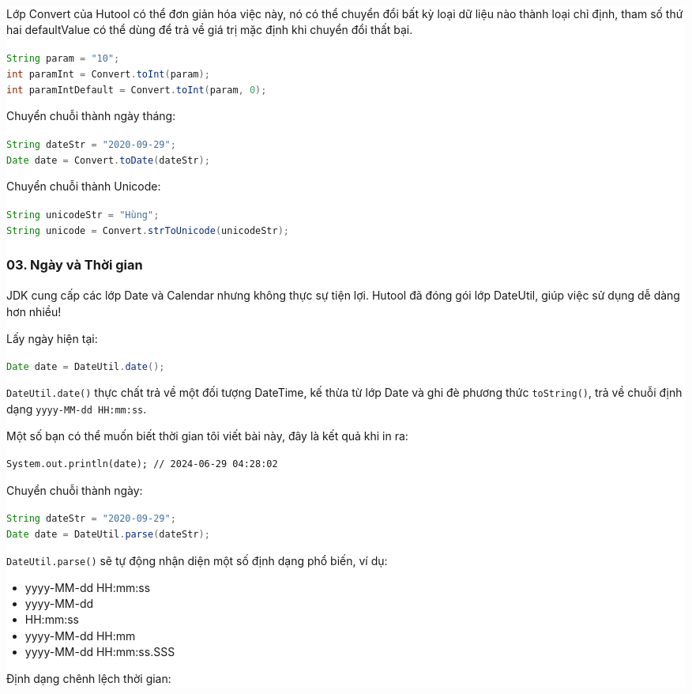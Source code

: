 Lớp Convert của Hutool có thể đơn giản hóa việc này, nó có thể chuyển đổi bất kỳ loại dữ liệu nào thành loại chỉ định, tham số thứ hai defaultValue có thể dùng để trả về giá trị mặc định khi chuyển đổi thất bại.

```java
String param = "10";
int paramInt = Convert.toInt(param);
int paramIntDefault = Convert.toInt(param, 0);
```

Chuyển chuỗi thành ngày tháng:

```java
String dateStr = "2020-09-29";
Date date = Convert.toDate(dateStr);
```

Chuyển chuỗi thành Unicode:

```java
String unicodeStr = "Hùng";
String unicode = Convert.strToUnicode(unicodeStr);
```

### 03. Ngày và Thời gian

JDK cung cấp các lớp Date và Calendar nhưng không thực sự tiện lợi. Hutool đã đóng gói lớp DateUtil, giúp việc sử dụng dễ dàng hơn nhiều!

Lấy ngày hiện tại:

```java
Date date = DateUtil.date();
```

`DateUtil.date()` thực chất trả về một đối tượng DateTime, kế thừa từ lớp Date và ghi đè phương thức `toString()`, trả về chuỗi định dạng `yyyy-MM-dd HH:mm:ss`.

Một số bạn có thể muốn biết thời gian tôi viết bài này, đây là kết quả khi in ra:

```
System.out.println(date); // 2024-06-29 04:28:02
```

Chuyển chuỗi thành ngày:

```java
String dateStr = "2020-09-29";
Date date = DateUtil.parse(dateStr);
```

`DateUtil.parse()` sẽ tự động nhận diện một số định dạng phổ biến, ví dụ:

- yyyy-MM-dd HH:mm:ss
- yyyy-MM-dd
- HH:mm:ss
- yyyy-MM-dd HH:mm
- yyyy-MM-dd HH:mm:ss.SSS

Định dạng chênh lệch thời gian:
